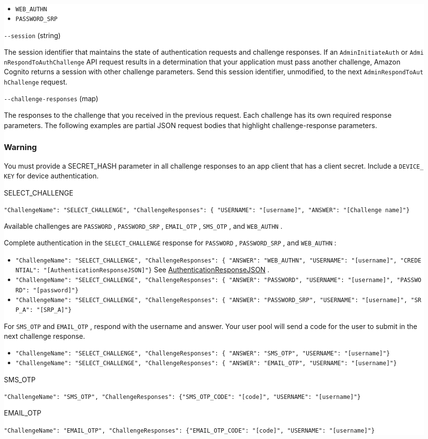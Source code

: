 - `WEB_AUTHN`
- `PASSWORD_SRP`

`--session` (string)

The session identifier that maintains the state of authentication requests and challenge responses. If an `AdminInitiateAuth` or `AdminRespondToAuthChallenge` API request results in a determination that your application must pass another challenge, Amazon Cognito returns a session with other challenge parameters. Send this session identifier, unmodified, to the next `AdminRespondToAuthChallenge` request.

`--challenge-responses` (map)

The responses to the challenge that you received in the previous request. Each challenge has its own required response parameters. The following examples are partial JSON request bodies that highlight challenge-response parameters.

### Warning

You must provide a SECRET_HASH parameter in all challenge responses to an app client that has a client secret. Include a `DEVICE_KEY` for device authentication.

SELECT_CHALLENGE

`"ChallengeName": "SELECT_CHALLENGE", "ChallengeResponses": { "USERNAME": "[username]", "ANSWER": "[Challenge name]"}`

Available challenges are `PASSWORD` , `PASSWORD_SRP` , `EMAIL_OTP` , `SMS_OTP` , and `WEB_AUTHN` .

Complete authentication in the `SELECT_CHALLENGE` response for `PASSWORD` , `PASSWORD_SRP` , and `WEB_AUTHN` :

- `"ChallengeName": "SELECT_CHALLENGE", "ChallengeResponses": { "ANSWER": "WEB_AUTHN", "USERNAME": "[username]", "CREDENTIAL": "[AuthenticationResponseJSON]"}`   See [AuthenticationResponseJSON](https://www.w3.org/TR/WebAuthn-3/#dictdef-authenticationresponsejson) .
- `"ChallengeName": "SELECT_CHALLENGE", "ChallengeResponses": { "ANSWER": "PASSWORD", "USERNAME": "[username]", "PASSWORD": "[password]"}`
- `"ChallengeName": "SELECT_CHALLENGE", "ChallengeResponses": { "ANSWER": "PASSWORD_SRP", "USERNAME": "[username]", "SRP_A": "[SRP_A]"}`

For `SMS_OTP` and `EMAIL_OTP` , respond with the username and answer. Your user pool will send a code for the user to submit in the next challenge response.

- `"ChallengeName": "SELECT_CHALLENGE", "ChallengeResponses": { "ANSWER": "SMS_OTP", "USERNAME": "[username]"}`
- `"ChallengeName": "SELECT_CHALLENGE", "ChallengeResponses": { "ANSWER": "EMAIL_OTP", "USERNAME": "[username]"}`

SMS_OTP

`"ChallengeName": "SMS_OTP", "ChallengeResponses": {"SMS_OTP_CODE": "[code]", "USERNAME": "[username]"}`

EMAIL_OTP

`"ChallengeName": "EMAIL_OTP", "ChallengeResponses": {"EMAIL_OTP_CODE": "[code]", "USERNAME": "[username]"}`
